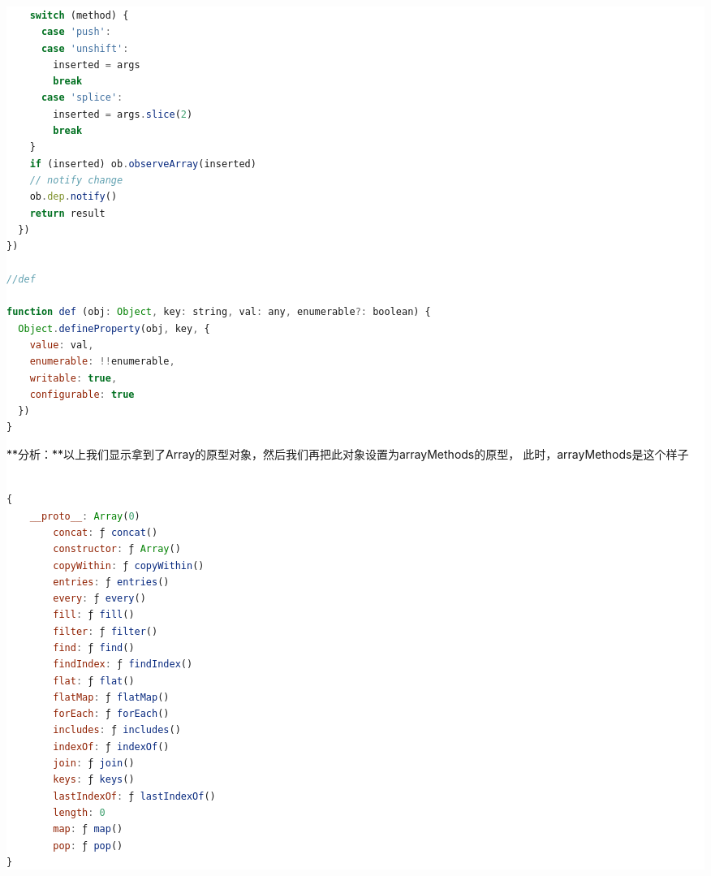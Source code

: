 ```javascript
    switch (method) {
      case 'push':
      case 'unshift':
        inserted = args
        break
      case 'splice':
        inserted = args.slice(2)
        break
    }
    if (inserted) ob.observeArray(inserted)
    // notify change
    ob.dep.notify()
    return result
  })
})

//def

function def (obj: Object, key: string, val: any, enumerable?: boolean) {
  Object.defineProperty(obj, key, {
    value: val,
    enumerable: !!enumerable,
    writable: true,
    configurable: true
  })
}


```

**分析：**以上我们显示拿到了Array的原型对象，然后我们再把此对象设置为arrayMethods的原型，
此时，arrayMethods是这个样子

```javascript

{
	__proto__: Array(0)
		concat: ƒ concat()
		constructor: ƒ Array()
		copyWithin: ƒ copyWithin()
		entries: ƒ entries()
		every: ƒ every()
		fill: ƒ fill()
		filter: ƒ filter()
		find: ƒ find()
		findIndex: ƒ findIndex()
		flat: ƒ flat()
		flatMap: ƒ flatMap()
		forEach: ƒ forEach()
		includes: ƒ includes()
		indexOf: ƒ indexOf()
		join: ƒ join()
		keys: ƒ keys()
		lastIndexOf: ƒ lastIndexOf()
		length: 0
		map: ƒ map()
		pop: ƒ pop()
}

```

